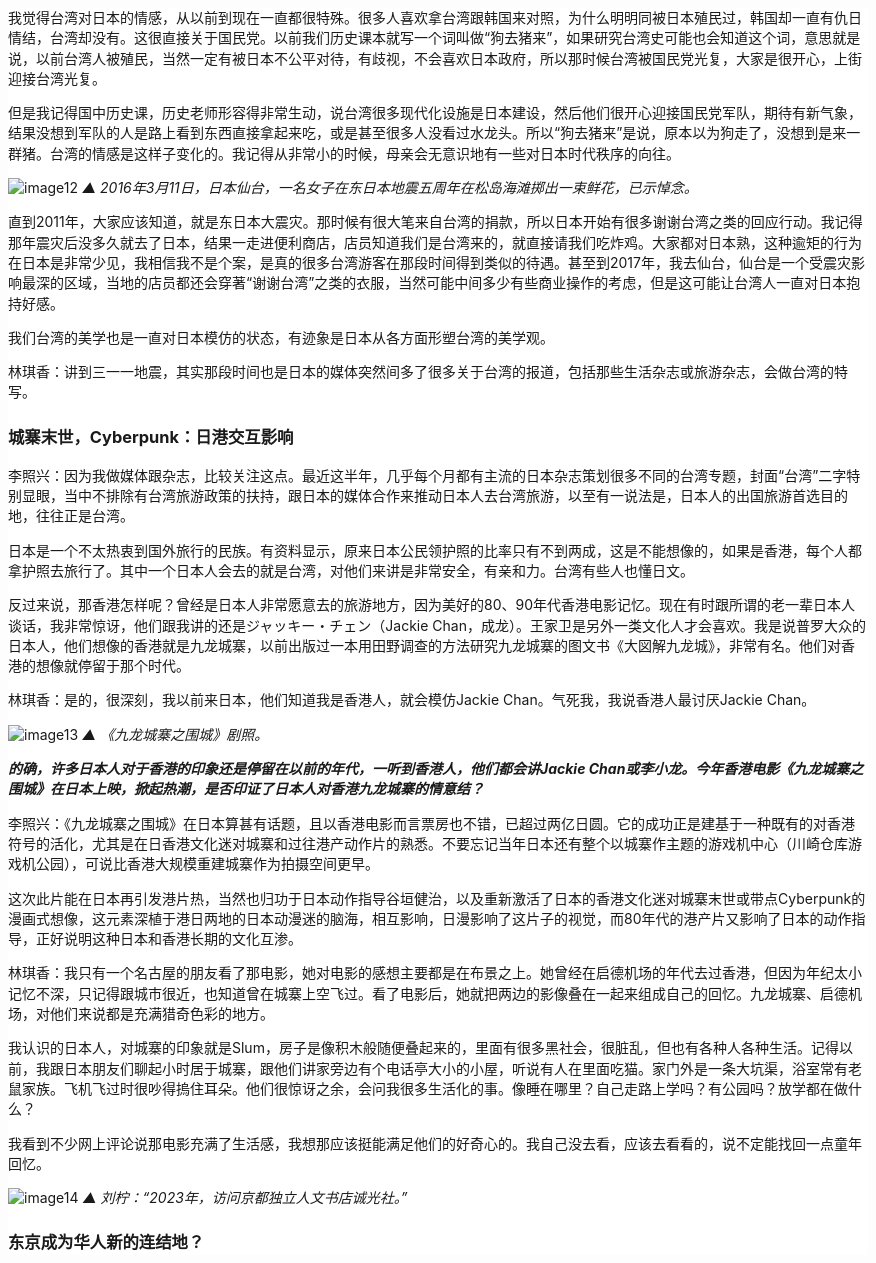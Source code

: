 我觉得台湾对日本的情感，从以前到现在一直都很特殊。很多人喜欢拿台湾跟韩国来对照，为什么明明同被日本殖民过，韩国却一直有仇日情结，台湾却没有。这很直接关于国民党。以前我们历史课本就写一个词叫做“狗去猪来”，如果研究台湾史可能也会知道这个词，意思就是说，以前台湾人被殖民，当然一定有被日本不公平对待，有歧视，不会喜欢日本政府，所以那时候台湾被国民党光复，大家是很开心，上街迎接台湾光复。

但是我记得国中历史课，历史老师形容得非常生动，说台湾很多现代化设施是日本建设，然后他们很开心迎接国民党军队，期待有新气象，结果没想到军队的人是路上看到东西直接拿起来吃，或是甚至很多人没看过水龙头。所以“狗去猪来”是说，原本以为狗走了，没想到是来一群猪。台湾的情感是这样子变化的。我记得从非常小的时候，母亲会无意识地有一些对日本时代秩序的向往。

![image12](https://i.imgur.com/u3OXsAX.png)
_▲ 2016年3月11日，日本仙台，一名女子在东日本地震五周年在松岛海滩掷出一束鲜花，已示悼念。_

直到2011年，大家应该知道，就是东日本大震灾。那时候有很大笔来自台湾的捐款，所以日本开始有很多谢谢台湾之类的回应行动。我记得那年震灾后没多久就去了日本，结果一走进便利商店，店员知道我们是台湾来的，就直接请我们吃炸鸡。大家都对日本熟，这种逾矩的行为在日本是非常少见，我相信我不是个案，是真的很多台湾游客在那段时间得到类似的待遇。甚至到2017年，我去仙台，仙台是一个受震灾影响最深的区域，当地的店员都还会穿著“谢谢台湾”之类的衣服，当然可能中间多少有些商业操作的考虑，但是这可能让台湾人一直对日本抱持好感。

我们台湾的美学也是一直对日本模仿的状态，有迹象是日本从各方面形塑台湾的美学观。

林琪香：讲到三一一地震，其实那段时间也是日本的媒体突然间多了很多关于台湾的报道，包括那些生活杂志或旅游杂志，会做台湾的特写。


### 城寨末世，Cyberpunk：日港交互影响

李照兴：因为我做媒体跟杂志，比较关注这点。最近这半年，几乎每个月都有主流的日本杂志策划很多不同的台湾专题，封面“台湾”二字特别显眼，当中不排除有台湾旅游政策的扶持，跟日本的媒体合作来推动日本人去台湾旅游，以至有一说法是，日本人的出国旅游首选目的地，往往正是台湾。

日本是一个不太热衷到国外旅行的民族。有资料显示，原来日本公民领护照的比率只有不到两成，这是不能想像的，如果是香港，每个人都拿护照去旅行了。其中一个日本人会去的就是台湾，对他们来讲是非常安全，有亲和力。台湾有些人也懂日文。

反过来说，那香港怎样呢？曾经是日本人非常愿意去的旅游地方，因为美好的80、90年代香港电影记忆。现在有时跟所谓的老一辈日本人谈话，我非常惊讶，他们跟我讲的还是ジャッキー・チェン（Jackie Chan，成龙）。王家卫是另外一类文化人才会喜欢。我是说普罗大众的日本人，他们想像的香港就是九龙城寨，以前出版过一本用田野调查的方法研究九龙城寨的图文书《大図解九龙城》，非常有名。他们对香港的想像就停留于那个时代。

林琪香：是的，很深刻，我以前来日本，他们知道我是香港人，就会模仿Jackie Chan。气死我，我说香港人最讨厌Jackie Chan。

![image13](https://i.imgur.com/rWEMWXq.png)
_▲ 《九龙城寨之围城》剧照。_

___的确，许多日本人对于香港的印象还是停留在以前的年代，一听到香港人，他们都会讲Jackie Chan或李小龙。今年香港电影《九龙城寨之围城》在日本上映，掀起热潮，是否印证了日本人对香港九龙城寨的情意结？___

李照兴：《九龙城寨之围城》在日本算甚有话题，且以香港电影而言票房也不错，已超过两亿日圆。它的成功正是建基于一种既有的对香港符号的活化，尤其是在日香港文化迷对城寨和过往港产动作片的熟悉。不要忘记当年日本还有整个以城寨作主题的游戏机中心（川崎仓库游戏机公园），可说比香港大规模重建城寨作为拍摄空间更早。

这次此片能在日本再引发港片热，当然也归功于日本动作指导谷垣健治，以及重新激活了日本的香港文化迷对城寨末世或带点Cyberpunk的漫画式想像，这元素深植于港日两地的日本动漫迷的脑海，相互影响，日漫影响了这片子的视觉，而80年代的港产片又影响了日本的动作指导，正好说明这种日本和香港长期的文化互渗。

林琪香：我只有一个名古屋的朋友看了那电影，她对电影的感想主要都是在布景之上。她曾经在启德机场的年代去过香港，但因为年纪太小记忆不深，只记得跟城市很近，也知道曾在城寨上空飞过。看了电影后，她就把两边的影像叠在一起来组成自己的回忆。九龙城寨、启德机场，对他们来说都是充满猎奇色彩的地方。

我认识的日本人，对城寨的印象就是Slum，房子是像积木般随便叠起来的，里面有很多黑社会，很脏乱，但也有各种人各种生活。记得以前，我跟日本朋友们聊起小时居于城寨，跟他们讲家旁边有个电话亭大小的小屋，听说有人在里面吃猫。家门外是一条大坑渠，浴室常有老鼠家族。飞机飞过时很吵得摀住耳朵。他们很惊讶之余，会问我很多生活化的事。像睡在哪里？自己走路上学吗？有公园吗？放学都在做什么？

我看到不少网上评论说那电影充满了生活感，我想那应该挺能满足他们的好奇心的。我自己没去看，应该去看看的，说不定能找回一点童年回忆。

![image14](https://i.imgur.com/cukDUXQ.png)
_▲ 刘柠：“2023年，访问京都独立人文书店诚光社。”_


### 东京成为华人新的连结地？
